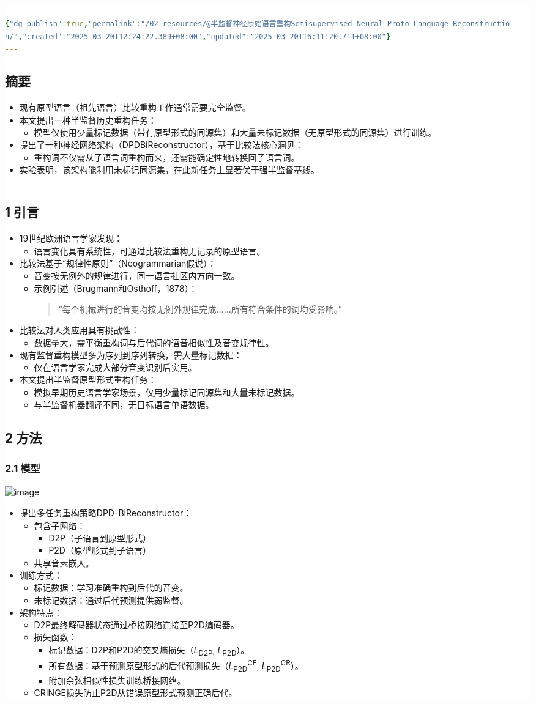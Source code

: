 ```yaml
---
{"dg-publish":true,"permalink":"/02 resources/@半监督神经原始语言重构Semisupervised Neural Proto-Language Reconstruction/","created":"2025-03-20T12:24:22.389+08:00","updated":"2025-03-20T16:11:20.711+08:00"}
---
```




## 摘要  

- 现有原型语言（祖先语言）比较重构工作通常需要完全监督。
- 本文提出一种半监督历史重构任务：
  - 模型仅使用少量标记数据（带有原型形式的同源集）和大量未标记数据（无原型形式的同源集）进行训练。
- 提出了一种神经网络架构（DPDBiReconstructor），基于比较法核心洞见：
  - 重构词不仅需从子语言词重构而来，还需能确定性地转换回子语言词。
- 实验表明，该架构能利用未标记同源集，在此新任务上显著优于强半监督基线。

---

## 1 引言  

- 19世纪欧洲语言学家发现：
  - 语言变化具有系统性，可通过比较法重构无记录的原型语言。
- 比较法基于“规律性原则”（Neogrammarian假说）：
  - 音变按无例外的规律进行，同一语言社区内方向一致。
  - 示例引述（Brugmann和Osthoff，1878）：
    > “每个机械进行的音变均按无例外规律完成……所有符合条件的词均受影响。”
- 比较法对人类应用具有挑战性：
  - 数据量大，需平衡重构词与后代词的语音相似性及音变规律性。
- 现有监督重构模型多为序列到序列转换，需大量标记数据：
  - 仅在语言学家完成大部分音变识别后实用。
- 本文提出半监督原型形式重构任务：
  - 模拟早期历史语言学家场景，仅用少量标记同源集和大量未标记数据。
  - 与半监督机器翻译不同，无目标语言单语数据。

## 2 方法  

### 2.1 模型  

![image](https://damo-moshicloud-test.oss-cn-hangzhou.aliyuncs.com/document/testcase/dingding/zhiwen_cases/1352261211510042624/1352261211510042624_cut_Figure_1.png)

- 提出多任务重构策略DPD-BiReconstructor：
  - 包含子网络：
    - D2P（子语言到原型形式）
    - P2D（原型形式到子语言）
  - 共享音素嵌入。
- 训练方式：
  - 标记数据：学习准确重构到后代的音变。
  - 未标记数据：通过后代预测提供弱监督。
- 架构特点：
  - D2P最终解码器状态通过桥接网络连接至P2D编码器。
  - 损失函数：
    - 标记数据：D2P和P2D的交叉熵损失（$L_{\mathrm{D2P}}$, $L_{\mathrm{P2D}}$）。
    - 所有数据：基于预测原型形式的后代预测损失（$L_{\mathrm{P2D}}^{\mathrm{CE}}$, $L_{\mathrm{P2D}}^{\mathrm{CR}}$）。
    - 附加余弦相似性损失训练桥接网络。
  - CRINGE损失防止P2D从错误原型形式预测正确后代。
